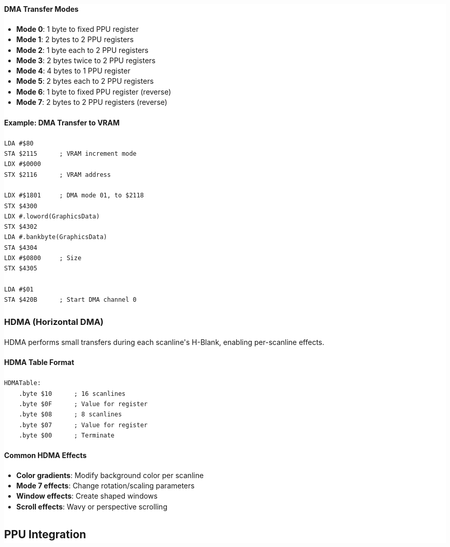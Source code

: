 #### DMA Transfer Modes
- **Mode 0**: 1 byte to fixed PPU register
- **Mode 1**: 2 bytes to 2 PPU registers
- **Mode 2**: 1 byte each to 2 PPU registers
- **Mode 3**: 2 bytes twice to 2 PPU registers
- **Mode 4**: 4 bytes to 1 PPU register
- **Mode 5**: 2 bytes each to 2 PPU registers
- **Mode 6**: 1 byte to fixed PPU register (reverse)
- **Mode 7**: 2 bytes to 2 PPU registers (reverse)

#### Example: DMA Transfer to VRAM
```assembly
LDA #$80
STA $2115      ; VRAM increment mode
LDX #$0000
STX $2116      ; VRAM address

LDX #$1801     ; DMA mode 01, to $2118
STX $4300
LDX #.loword(GraphicsData)
STX $4302
LDA #.bankbyte(GraphicsData)
STA $4304
LDX #$0800     ; Size
STX $4305

LDA #$01
STA $420B      ; Start DMA channel 0
```

### HDMA (Horizontal DMA)

HDMA performs small transfers during each scanline's H-Blank, enabling per-scanline effects.

#### HDMA Table Format
```assembly
HDMATable:
    .byte $10      ; 16 scanlines
    .byte $0F      ; Value for register
    .byte $08      ; 8 scanlines  
    .byte $07      ; Value for register
    .byte $00      ; Terminate
```

#### Common HDMA Effects
- **Color gradients**: Modify background color per scanline
- **Mode 7 effects**: Change rotation/scaling parameters
- **Window effects**: Create shaped windows
- **Scroll effects**: Wavy or perspective scrolling

## PPU Integration
